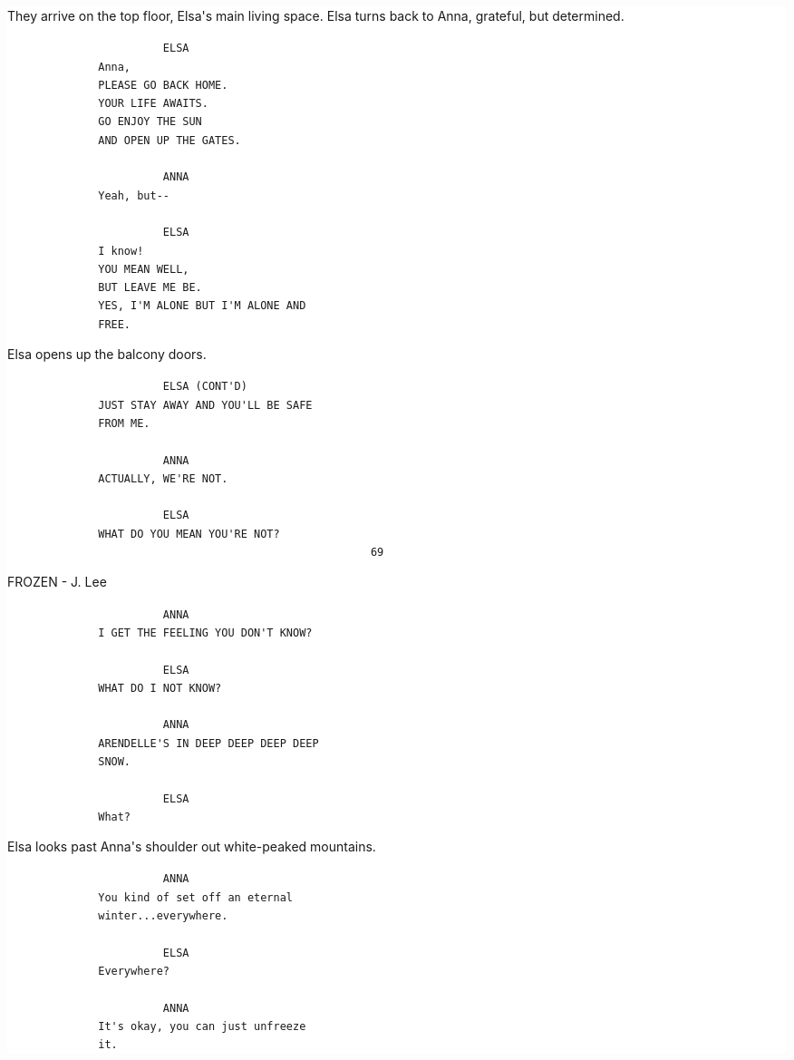    They arrive on the top floor, Elsa's main living space. Elsa
   turns back to Anna, grateful, but determined.

                            ELSA
                  Anna,
                  PLEASE GO BACK HOME.
                  YOUR LIFE AWAITS.
                  GO ENJOY THE SUN
                  AND OPEN UP THE GATES.

                            ANNA
                  Yeah, but--

                            ELSA
                  I know!
                  YOU MEAN WELL,
                  BUT LEAVE ME BE.
                  YES, I'M ALONE BUT I'M ALONE AND
                  FREE.

   Elsa opens up the balcony doors.

                            ELSA (CONT'D)
                  JUST STAY AWAY AND YOU'LL BE SAFE
                  FROM ME.

                            ANNA
                  ACTUALLY, WE'RE NOT.

                            ELSA
                  WHAT DO YOU MEAN YOU'RE NOT?
                                                            69
FROZEN - J. Lee



                            ANNA
                  I GET THE FEELING YOU DON'T KNOW?

                            ELSA
                  WHAT DO I NOT KNOW?

                            ANNA
                  ARENDELLE'S IN DEEP DEEP DEEP DEEP
                  SNOW.

                            ELSA
                  What?

   Elsa looks past Anna's shoulder out white-peaked mountains.

                            ANNA
                  You kind of set off an eternal
                  winter...everywhere.

                            ELSA
                  Everywhere?

                            ANNA
                  It's okay, you can just unfreeze
                  it.
